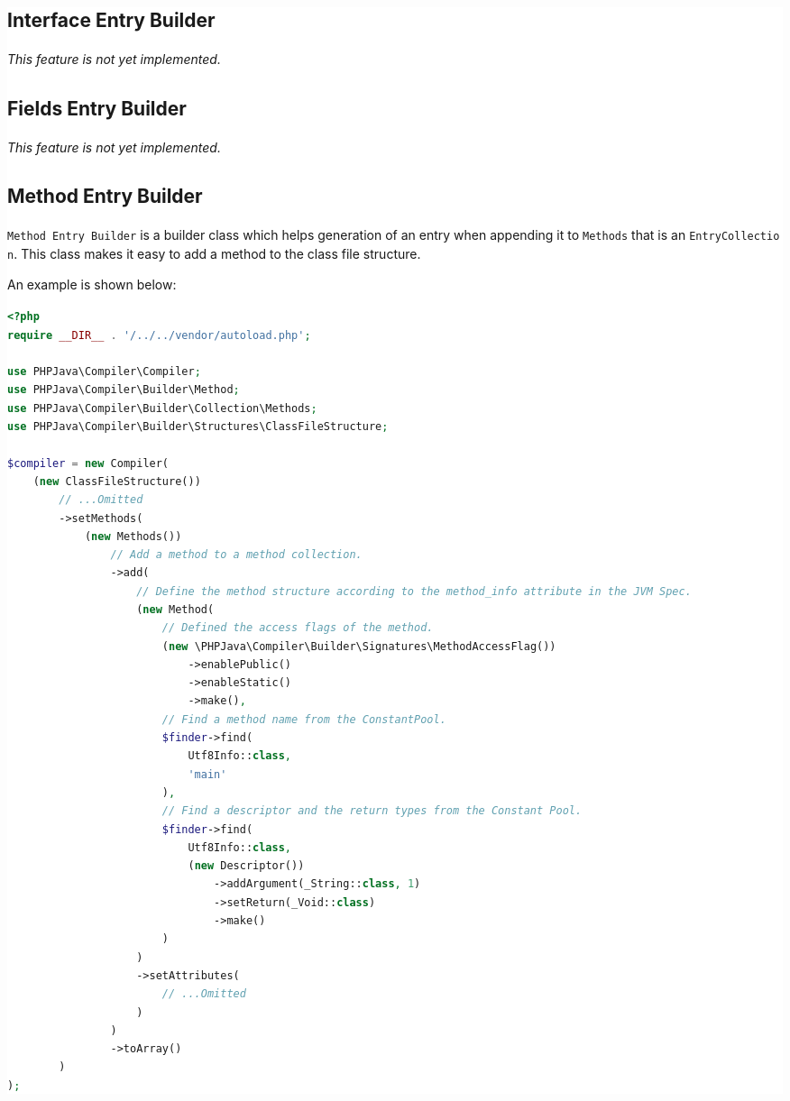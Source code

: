 ## Interface Entry Builder
_This feature is not yet implemented._

## Fields Entry Builder
_This feature is not yet implemented._

## Method Entry Builder
`Method Entry Builder` is a builder class which helps generation of an entry when appending it to `Methods` that is an `EntryCollection`.
This class makes it easy to add a method to the class file structure.

An example is shown below:

```php
<?php
require __DIR__ . '/../../vendor/autoload.php';

use PHPJava\Compiler\Compiler;
use PHPJava\Compiler\Builder\Method;
use PHPJava\Compiler\Builder\Collection\Methods;
use PHPJava\Compiler\Builder\Structures\ClassFileStructure;

$compiler = new Compiler(
    (new ClassFileStructure())
        // ...Omitted
        ->setMethods(
            (new Methods())
                // Add a method to a method collection.
                ->add(
                    // Define the method structure according to the method_info attribute in the JVM Spec.
                    (new Method(
                        // Defined the access flags of the method.
                        (new \PHPJava\Compiler\Builder\Signatures\MethodAccessFlag())
                            ->enablePublic()
                            ->enableStatic()
                            ->make(),
                        // Find a method name from the ConstantPool.
                        $finder->find(
                            Utf8Info::class,
                            'main'
                        ),
                        // Find a descriptor and the return types from the Constant Pool.
                        $finder->find(
                            Utf8Info::class,
                            (new Descriptor())
                                ->addArgument(_String::class, 1)
                                ->setReturn(_Void::class)
                                ->make()
                        )
                    )
                    ->setAttributes(
                        // ...Omitted
                    )
                )
                ->toArray()
        )
);
```
